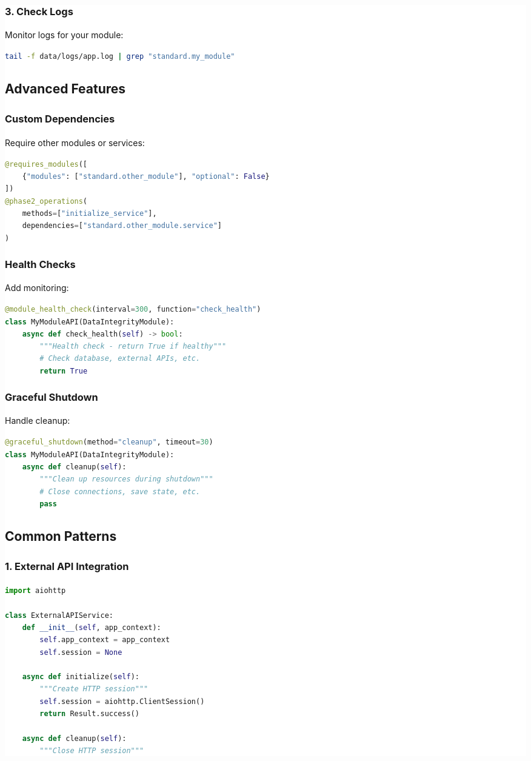 ### 3. Check Logs
Monitor logs for your module:

```bash
tail -f data/logs/app.log | grep "standard.my_module"
```

## Advanced Features

### Custom Dependencies
Require other modules or services:

```python
@requires_modules([
    {"modules": ["standard.other_module"], "optional": False}
])
@phase2_operations(
    methods=["initialize_service"],
    dependencies=["standard.other_module.service"]
)
```

### Health Checks
Add monitoring:

```python
@module_health_check(interval=300, function="check_health")
class MyModuleAPI(DataIntegrityModule):
    async def check_health(self) -> bool:
        """Health check - return True if healthy"""
        # Check database, external APIs, etc.
        return True
```

### Graceful Shutdown
Handle cleanup:

```python
@graceful_shutdown(method="cleanup", timeout=30)
class MyModuleAPI(DataIntegrityModule):
    async def cleanup(self):
        """Clean up resources during shutdown"""
        # Close connections, save state, etc.
        pass
```

## Common Patterns

### 1. External API Integration
```python
import aiohttp

class ExternalAPIService:
    def __init__(self, app_context):
        self.app_context = app_context
        self.session = None
    
    async def initialize(self):
        """Create HTTP session"""
        self.session = aiohttp.ClientSession()
        return Result.success()
    
    async def cleanup(self):
        """Close HTTP session"""
```